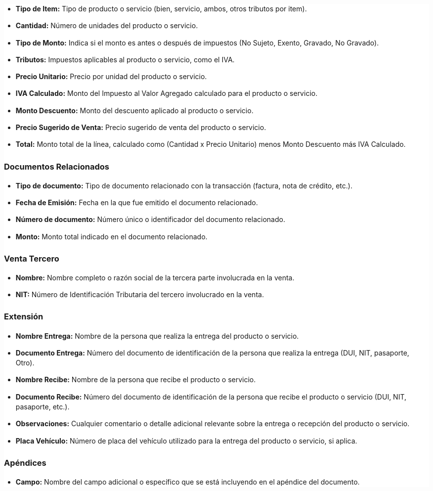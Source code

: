 * **Tipo de Item:** Tipo de producto o servicio (bien, servicio, ambos, otros tributos por item).

* **Cantidad:** Número de unidades del producto o servicio.

* **Tipo de Monto:** Indica si el monto es antes o después de impuestos (No Sujeto, Exento, Gravado, No Gravado).

* **Tributos:** Impuestos aplicables al producto o servicio, como el IVA.

* **Precio Unitario:** Precio por unidad del producto o servicio.

* **IVA Calculado:** Monto del Impuesto al Valor Agregado calculado para el producto o servicio.

* **Monto Descuento:** Monto del descuento aplicado al producto o servicio.

* **Precio Sugerido de Venta:** Precio sugerido de venta del producto o servicio.

* **Total:** Monto total de la línea, calculado como (Cantidad x Precio Unitario) menos Monto Descuento más IVA Calculado.

### Documentos Relacionados

* **Tipo de documento:** Tipo de documento relacionado con la transacción (factura, nota de crédito, etc.).

* **Fecha de Emisión:** Fecha en la que fue emitido el documento relacionado.

* **Número de documento:** Número único o identificador del documento relacionado.

* **Monto:** Monto total indicado en el documento relacionado.

### Venta Tercero

* **Nombre:** Nombre completo o razón social de la tercera parte involucrada en la venta.

* **NIT:** Número de Identificación Tributaria del tercero involucrado en la venta.

### Extensión

* **Nombre Entrega:** Nombre de la persona que realiza la entrega del producto o servicio.

* **Documento Entrega:** Número del documento de identificación de la persona que realiza la entrega (DUI, NIT, pasaporte, Otro).

* **Nombre Recibe:** Nombre de la persona que recibe el producto o servicio.

* **Documento Recibe:** Número del documento de identificación de la persona que recibe el producto o servicio (DUI, NIT, pasaporte, etc.).

* **Observaciones:** Cualquier comentario o detalle adicional relevante sobre la entrega o recepción del producto o servicio.

* **Placa Vehículo:** Número de placa del vehículo utilizado para la entrega del producto o servicio, si aplica.

### Apéndices

* **Campo:** Nombre del campo adicional o específico que se está incluyendo en el apéndice del documento.
